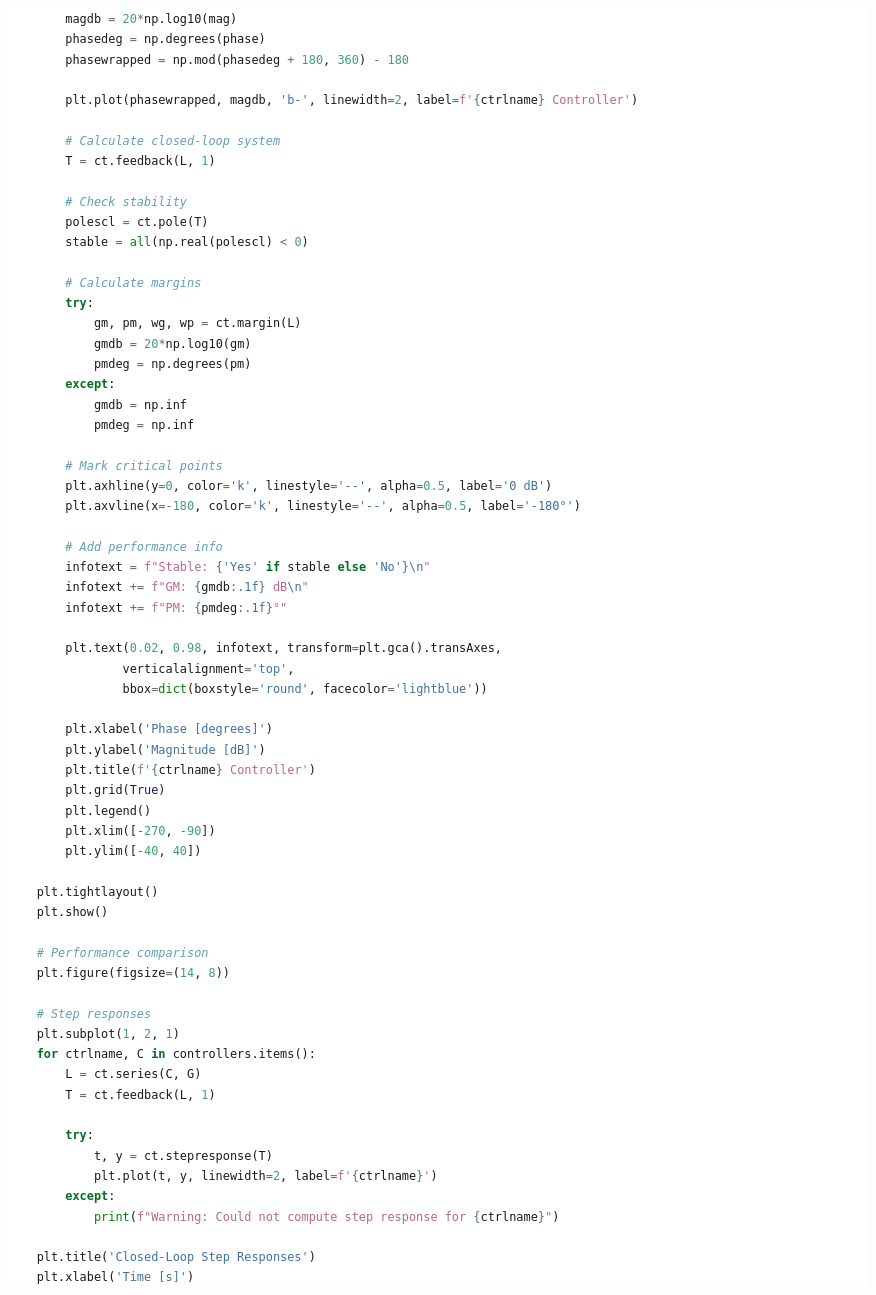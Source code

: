 ```python
        magdb = 20*np.log10(mag)
        phasedeg = np.degrees(phase)
        phasewrapped = np.mod(phasedeg + 180, 360) - 180

        plt.plot(phasewrapped, magdb, 'b-', linewidth=2, label=f'{ctrlname} Controller')

        # Calculate closed-loop system
        T = ct.feedback(L, 1)

        # Check stability
        polescl = ct.pole(T)
        stable = all(np.real(polescl) < 0)

        # Calculate margins
        try:
            gm, pm, wg, wp = ct.margin(L)
            gmdb = 20*np.log10(gm)
            pmdeg = np.degrees(pm)
        except:
            gmdb = np.inf
            pmdeg = np.inf

        # Mark critical points
        plt.axhline(y=0, color='k', linestyle='--', alpha=0.5, label='0 dB')
        plt.axvline(x=-180, color='k', linestyle='--', alpha=0.5, label='-180°')

        # Add performance info
        infotext = f"Stable: {'Yes' if stable else 'No'}\n"
        infotext += f"GM: {gmdb:.1f} dB\n"
        infotext += f"PM: {pmdeg:.1f}°"

        plt.text(0.02, 0.98, infotext, transform=plt.gca().transAxes,
                verticalalignment='top',
                bbox=dict(boxstyle='round', facecolor='lightblue'))

        plt.xlabel('Phase [degrees]')
        plt.ylabel('Magnitude [dB]')
        plt.title(f'{ctrlname} Controller')
        plt.grid(True)
        plt.legend()
        plt.xlim([-270, -90])
        plt.ylim([-40, 40])

    plt.tightlayout()
    plt.show()

    # Performance comparison
    plt.figure(figsize=(14, 8))

    # Step responses
    plt.subplot(1, 2, 1)
    for ctrlname, C in controllers.items():
        L = ct.series(C, G)
        T = ct.feedback(L, 1)

        try:
            t, y = ct.stepresponse(T)
            plt.plot(t, y, linewidth=2, label=f'{ctrlname}')
        except:
            print(f"Warning: Could not compute step response for {ctrlname}")

    plt.title('Closed-Loop Step Responses')
    plt.xlabel('Time [s]')
```
